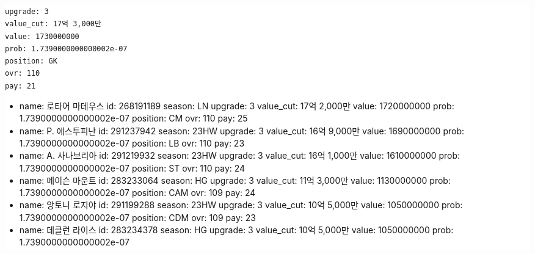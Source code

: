     upgrade: 3
    value_cut: 17억 3,000만
    value: 1730000000
    prob: 1.7390000000000002e-07
    position: GK
    ovr: 110
    pay: 21
  - name: 로타어 마테우스
    id: 268191189
    season: LN
    upgrade: 3
    value_cut: 17억 2,000만
    value: 1720000000
    prob: 1.7390000000000002e-07
    position: CM
    ovr: 110
    pay: 25
  - name: P. 에스투피냔
    id: 291237942
    season: 23HW
    upgrade: 3
    value_cut: 16억 9,000만
    value: 1690000000
    prob: 1.7390000000000002e-07
    position: LB
    ovr: 110
    pay: 23
  - name: A. 사나브리아
    id: 291219932
    season: 23HW
    upgrade: 3
    value_cut: 16억 1,000만
    value: 1610000000
    prob: 1.7390000000000002e-07
    position: ST
    ovr: 110
    pay: 24
  - name: 메이슨 마운트
    id: 283233064
    season: HG
    upgrade: 3
    value_cut: 11억 3,000만
    value: 1130000000
    prob: 1.7390000000000002e-07
    position: CAM
    ovr: 109
    pay: 24
  - name: 앙토니 로지야
    id: 291199288
    season: 23HW
    upgrade: 3
    value_cut: 10억 5,000만
    value: 1050000000
    prob: 1.7390000000000002e-07
    position: CDM
    ovr: 109
    pay: 23
  - name: 데클런 라이스
    id: 283234378
    season: HG
    upgrade: 3
    value_cut: 10억 5,000만
    value: 1050000000
    prob: 1.7390000000000002e-07